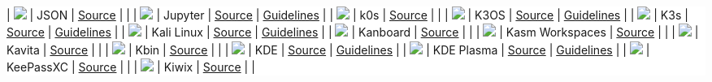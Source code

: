 | ![](./assets/json.svg)                           | JSON                                      | [Source](https://en.wikipedia.org/wiki/JSON)                                                                                                          |                                                                                                                                                           |
| ![](./assets/jupyter.svg)                        | Jupyter                                   | [Source](https://github.com/jupyter/design/blob/master/logos/Logo%20Mark/logomark-orangebody-greyplanets/logomark-orangebody-greyplanets.svg)         | [Guidelines](https://github.com/jupyter/design/blob/master/brandguide/brand_guide.pdf)                                                                    |
| ![](./assets/k0s.svg)                            | k0s                                       | [Source](https://github.com/k0sproject/k0sproject.github.io/blob/main/images/k0s-logo.svg)                                                            |                                                                                                                                                           |
| ![](./assets/k3os.svg)                           | K3OS                                      | [Source](https://www.rancher.com/brand-guidelines)                                                                                                    | [Guidelines](https://www.rancher.com/brand-guidelines)                                                                                                    |
| ![](./assets/k3s.svg)                            | K3s                                       | [Source](https://www.rancher.com/brand-guidelines)                                                                                                    | [Guidelines](https://www.rancher.com/brand-guidelines)                                                                                                    |
| ![](./assets/kalilinux.svg)                      | Kali Linux                                | [Source](https://www.kali.org/)                                                                                                                       | [Guidelines](https://www.kali.org/docs/policy/trademark/)                                                                                                 |
| ![](./assets/kanboard.svg)                       | Kanboard                                  | [Source](https://github.com/kanboard/kanboard/blob/main/assets/img/icon.svg)                                                                          |                                                                                                                                                           |
| ![](./assets/kasm.svg)                           | Kasm Workspaces                           | [Source](https://www.kasmweb.com)                                                                                                                     |                                                                                                                                                           |
| ![](./assets/kavita.svg)                         | Kavita                                    | [Source](https://github.com/Kareadita/Kavita/blob/develop/Logo/kavita.svg)                                                                            |                                                                                                                                                           |
| ![](./assets/kbin.svg)                           | Kbin                                      | [Source](https://codeberg.org/Kbin/kbin-core/src/branch/develop/public/kbin_logo.svg)                                                                 |                                                                                                                                                           |
| ![](./assets/kde.svg)                            | KDE                                       | [Source](https://kde.org/stuff/clipart/)                                                                                                              | [Guidelines](https://kde.org/stuff/clipart/)                                                                                                              |
| ![](./assets/kdeplasma.svg)                      | KDE Plasma                                | [Source](https://kde.org/stuff/clipart/)                                                                                                              | [Guidelines](https://kde.org/stuff/clipart/)                                                                                                              |
| ![](./assets/keepassxc.svg)                      | KeePassXC                                 | [Source](https://github.com/keepassxreboot/keepassxc/blob/develop/share/icons/application/scalable/apps/keepassxc.svg)                                |                                                                                                                                                           |
| ![](./assets/kiwix.svg)                          | Kiwix                                     | [Source](https://en.wikipedia.org/wiki/Kiwix)                                                                                                         |                                                                                                                                                           |